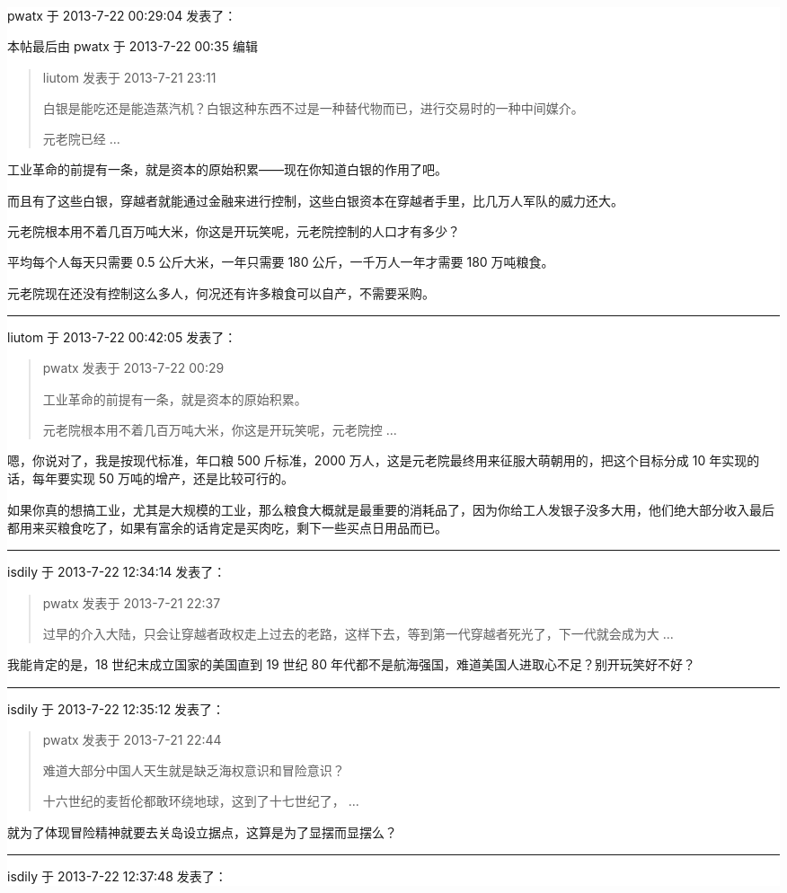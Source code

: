 
pwatx 于 2013-7-22 00:29:04 发表了：

本帖最后由 pwatx 于 2013-7-22 00:35 编辑

> liutom 发表于 2013-7-21 23:11
>
> 白银是能吃还是能造蒸汽机？白银这种东西不过是一种替代物而已，进行交易时的一种中间媒介。
>
> 元老院已经 ...

工业革命的前提有一条，就是资本的原始积累——现在你知道白银的作用了吧。

而且有了这些白银，穿越者就能通过金融来进行控制，这些白银资本在穿越者手里，比几万人军队的威力还大。

元老院根本用不着几百万吨大米，你这是开玩笑呢，元老院控制的人口才有多少？

平均每个人每天只需要 0.5 公斤大米，一年只需要 180 公斤，一千万人一年才需要 180 万吨粮食。

元老院现在还没有控制这么多人，何况还有许多粮食可以自产，不需要采购。

---

liutom 于 2013-7-22 00:42:05 发表了：

> pwatx 发表于 2013-7-22 00:29
>
> 工业革命的前提有一条，就是资本的原始积累。
>
> 元老院根本用不着几百万吨大米，你这是开玩笑呢，元老院控 ...

嗯，你说对了，我是按现代标准，年口粮 500 斤标准，2000 万人，这是元老院最终用来征服大萌朝用的，把这个目标分成 10 年实现的话，每年要实现 50 万吨的增产，还是比较可行的。

如果你真的想搞工业，尤其是大规模的工业，那么粮食大概就是最重要的消耗品了，因为你给工人发银子没多大用，他们绝大部分收入最后都用来买粮食吃了，如果有富余的话肯定是买肉吃，剩下一些买点日用品而已。

---

isdily 于 2013-7-22 12:34:14 发表了：

> pwatx 发表于 2013-7-21 22:37
>
> 过早的介入大陆，只会让穿越者政权走上过去的老路，这样下去，等到第一代穿越者死光了，下一代就会成为大 ...

我能肯定的是，18 世纪末成立国家的美国直到 19 世纪 80 年代都不是航海强国，难道美国人进取心不足？别开玩笑好不好？

---

isdily 于 2013-7-22 12:35:12 发表了：

> pwatx 发表于 2013-7-21 22:44
>
> 难道大部分中国人天生就是缺乏海权意识和冒险意识？
>
> 十六世纪的麦哲伦都敢环绕地球，这到了十七世纪了， ...

就为了体现冒险精神就要去关岛设立据点，这算是为了显摆而显摆么？

---

isdily 于 2013-7-22 12:37:48 发表了：
